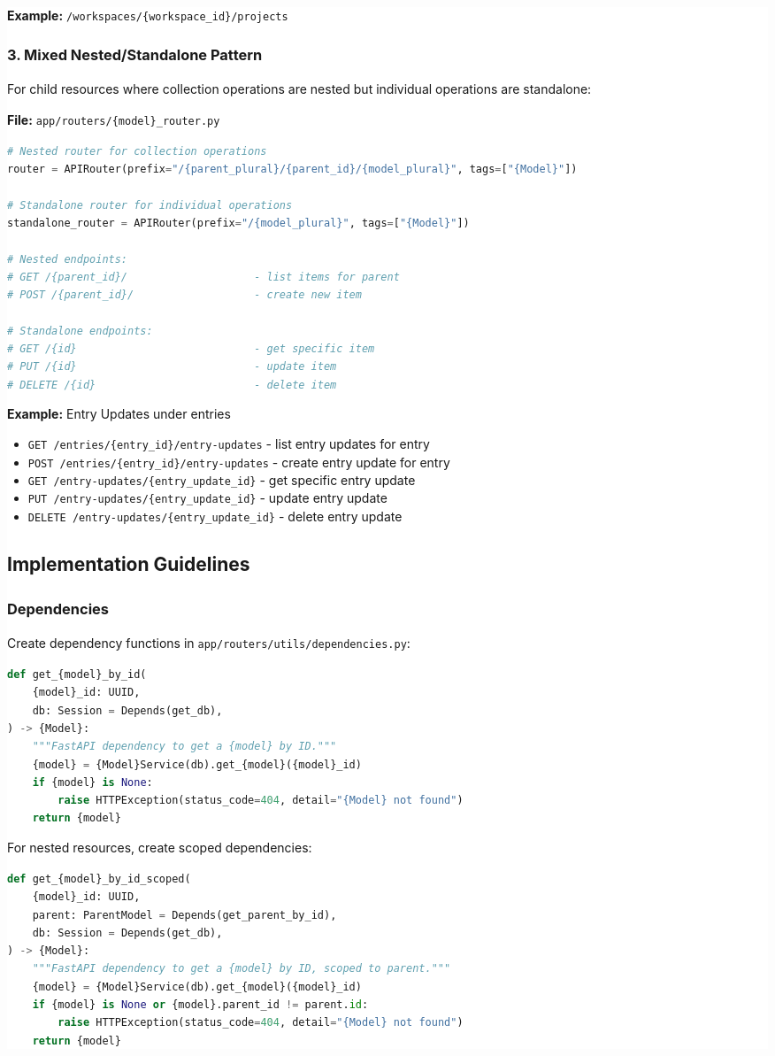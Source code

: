 **Example:** `/workspaces/{workspace_id}/projects`

### 3. Mixed Nested/Standalone Pattern

For child resources where collection operations are nested but individual operations are standalone:

**File:** `app/routers/{model}_router.py`

```python
# Nested router for collection operations
router = APIRouter(prefix="/{parent_plural}/{parent_id}/{model_plural}", tags=["{Model}"])

# Standalone router for individual operations
standalone_router = APIRouter(prefix="/{model_plural}", tags=["{Model}"])

# Nested endpoints:
# GET /{parent_id}/                    - list items for parent
# POST /{parent_id}/                   - create new item

# Standalone endpoints:
# GET /{id}                            - get specific item
# PUT /{id}                            - update item
# DELETE /{id}                         - delete item
```

**Example:** Entry Updates under entries
- `GET /entries/{entry_id}/entry-updates` - list entry updates for entry
- `POST /entries/{entry_id}/entry-updates` - create entry update for entry
- `GET /entry-updates/{entry_update_id}` - get specific entry update
- `PUT /entry-updates/{entry_update_id}` - update entry update
- `DELETE /entry-updates/{entry_update_id}` - delete entry update

## Implementation Guidelines

### Dependencies

Create dependency functions in `app/routers/utils/dependencies.py`:

```python
def get_{model}_by_id(
    {model}_id: UUID,
    db: Session = Depends(get_db),
) -> {Model}:
    """FastAPI dependency to get a {model} by ID."""
    {model} = {Model}Service(db).get_{model}({model}_id)
    if {model} is None:
        raise HTTPException(status_code=404, detail="{Model} not found")
    return {model}
```

For nested resources, create scoped dependencies:

```python
def get_{model}_by_id_scoped(
    {model}_id: UUID,
    parent: ParentModel = Depends(get_parent_by_id),
    db: Session = Depends(get_db),
) -> {Model}:
    """FastAPI dependency to get a {model} by ID, scoped to parent."""
    {model} = {Model}Service(db).get_{model}({model}_id)
    if {model} is None or {model}.parent_id != parent.id:
        raise HTTPException(status_code=404, detail="{Model} not found")
    return {model}
```
